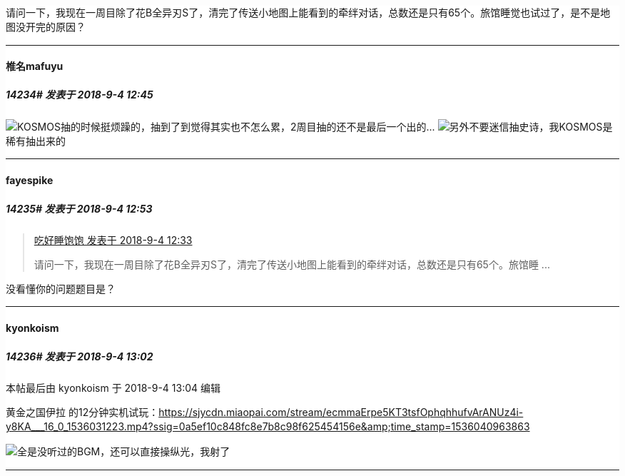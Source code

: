 


请问一下，我现在一周目除了花B全异刃S了，清完了传送小地图上能看到的牵绊对话，总数还是只有65个。旅馆睡觉也试过了，是不是地图没开完的原因？







*****

####  椎名mafuyu  
##### 14234#       发表于 2018-9-4 12:45



<img src="https://static.saraba1st.com/image/smiley/face2017/048.png" referrerpolicy="no-referrer">KOSMOS抽的时候挺烦躁的，抽到了到觉得其实也不怎么累，2周目抽的还不是最后一个出的...
<img src="https://static.saraba1st.com/image/smiley/face2017/037.png" referrerpolicy="no-referrer">另外不要迷信抽史诗，我KOSMOS是稀有抽出来的







*****

####  fayespike  
##### 14235#       发表于 2018-9-4 12:53



<blockquote><a href="httphttps://bbs.saraba1st.com/2b/forum.php?mod=redirect&amp;goto=findpost&amp;pid=40858021&amp;ptid=1368000" target="_blank">吃好睡饱饱 发表于 2018-9-4 12:33</a>

请问一下，我现在一周目除了花B全异刃S了，清完了传送小地图上能看到的牵绊对话，总数还是只有65个。旅馆睡 ...</blockquote>
没看懂你的问题题目是？







*****

####  kyonkoism  
##### 14236#       发表于 2018-9-4 13:02



 本帖最后由 kyonkoism 于 2018-9-4 13:04 编辑 

黄金之国伊拉 的12分钟实机试玩：https://sjycdn.miaopai.com/stream/ecmmaErpe5KT3tsfOphqhhufvArANUz4i-y8KA___16_0_1536031223.mp4?ssig=0a5ef10c848fc8e7b8c98f625454156e&amp;time_stamp=1536040963863

<img src="https://static.saraba1st.com/image/smiley/face2017/081.png" referrerpolicy="no-referrer">全是没听过的BGM，还可以直接操纵光，我射了







*****
